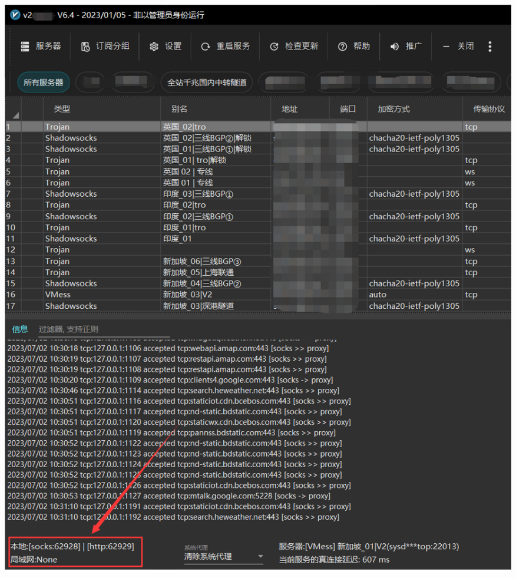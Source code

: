 ![玩转代理-4.png](%E6%B8%97%E9%80%8F%E5%BF%85%E5%A4%87%EF%BC%9A%E4%BD%BF%E7%94%A8Proxifier%E7%8E%A9%E8%BD%AC%E4%BB%A3%E7%90%86.assets/3086883383.png "玩转代理-4.png")

